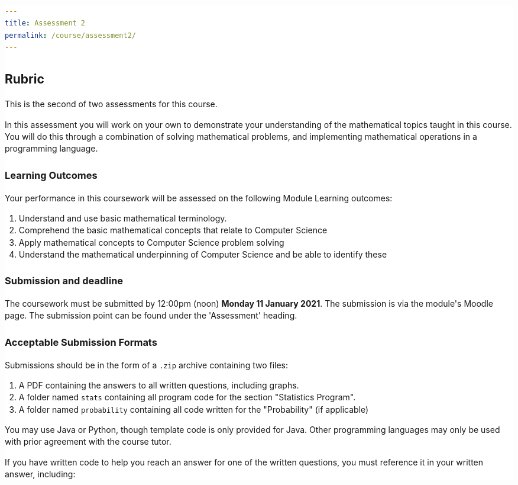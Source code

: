 ```yaml
---
title: Assessment 2
permalink: /course/assessment2/
---
```


<script src="https://polyfill.io/v3/polyfill.min.js?features=es6"></script>
<script id="MathJax-script" src="https://cdn.jsdelivr.net/npm/mathjax@3/es5/tex-mml-chtml.js"></script>

<style>
    .marks
    {
        color: red;
        font-weight: bold;
    }
</style>


## Rubric

This is the second of two assessments for this course. 

In this assessment you will work on your own to demonstrate your understanding of the mathematical topics taught in this course. You will do this through a combination of solving mathematical problems, and implementing mathematical operations in a programming language.

### Learning Outcomes

Your performance in this coursework will be assessed on the following Module Learning outcomes:

1. Understand and use basic mathematical terminology.
2. Comprehend the basic mathematical concepts that relate to Computer Science
3. Apply mathematical concepts to Computer Science problem solving
4. Understand the mathematical underpinning of Computer Science and be able to identify these

### Submission and deadline

The coursework must be submitted by 12:00pm (noon) **Monday 11 January 2021**. The submission is via the module's Moodle page. The submission point can be found under the 'Assessment' heading.

### Acceptable Submission Formats

Submissions should be in the form of a `.zip` archive containing two files:

1. A PDF containing the answers to all written questions, including graphs. 
2. A folder named `stats` containing all program code for the section "Statistics Program".
3. A folder named `probability` containing all code written for the  "Probability" (if applicable)

You may use Java or Python, though template code is only provided for Java. Other programming languages may only be used with prior agreement with the course tutor.

If you have written code to help you reach an answer for one of the written questions, you must reference it in your written answer, including:
